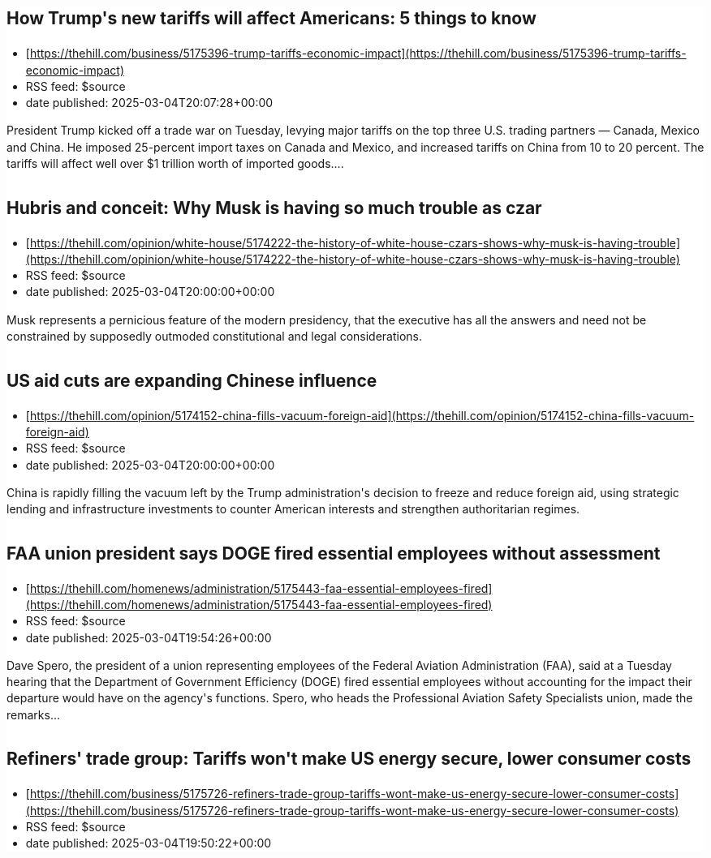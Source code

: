 ## How Trump's new tariffs will affect Americans: 5 things to know
 - [https://thehill.com/business/5175396-trump-tariffs-economic-impact](https://thehill.com/business/5175396-trump-tariffs-economic-impact)
 - RSS feed: $source
 - date published: 2025-03-04T20:07:28+00:00

President Trump kicked off a trade war on Tuesday, levying major tariffs on the top three U.S. trading partners — Canada, Mexico and China.  He imposed 25-percent import taxes on Canada and Mexico, and increased tariffs on China from 10 to 20 percent. The tariffs will affect well over $1 trillion worth of imported goods....

## Hubris and conceit: Why Musk is having so much trouble as czar
 - [https://thehill.com/opinion/white-house/5174222-the-history-of-white-house-czars-shows-why-musk-is-having-trouble](https://thehill.com/opinion/white-house/5174222-the-history-of-white-house-czars-shows-why-musk-is-having-trouble)
 - RSS feed: $source
 - date published: 2025-03-04T20:00:00+00:00

Musk represents a pernicious feature of the modern presidency, that the executive has all the answers and need not be constrained by supposedly outmoded constitutional and legal considerations.

## US aid cuts are expanding Chinese influence
 - [https://thehill.com/opinion/5174152-china-fills-vacuum-foreign-aid](https://thehill.com/opinion/5174152-china-fills-vacuum-foreign-aid)
 - RSS feed: $source
 - date published: 2025-03-04T20:00:00+00:00

China is rapidly filling the vacuum left by the Trump administration's decision to freeze and reduce foreign aid, using strategic lending and infrastructure investments to counter American interests and strengthen authoritarian regimes.

## FAA union president says DOGE fired essential employees without assessment
 - [https://thehill.com/homenews/administration/5175443-faa-essential-employees-fired](https://thehill.com/homenews/administration/5175443-faa-essential-employees-fired)
 - RSS feed: $source
 - date published: 2025-03-04T19:54:26+00:00

Dave Spero, the president of a union representing employees of the Federal Aviation Administration (FAA), said at a Tuesday hearing that the Department of Government Efficiency (DOGE) fired essential employees without accounting for the impact their departure would have on the agency's functions. Spero, who heads the Professional Aviation Safety Specialists union, made the remarks...

## Refiners' trade group: Tariffs won't make US energy secure, lower consumer costs
 - [https://thehill.com/business/5175726-refiners-trade-group-tariffs-wont-make-us-energy-secure-lower-consumer-costs](https://thehill.com/business/5175726-refiners-trade-group-tariffs-wont-make-us-energy-secure-lower-consumer-costs)
 - RSS feed: $source
 - date published: 2025-03-04T19:50:22+00:00
